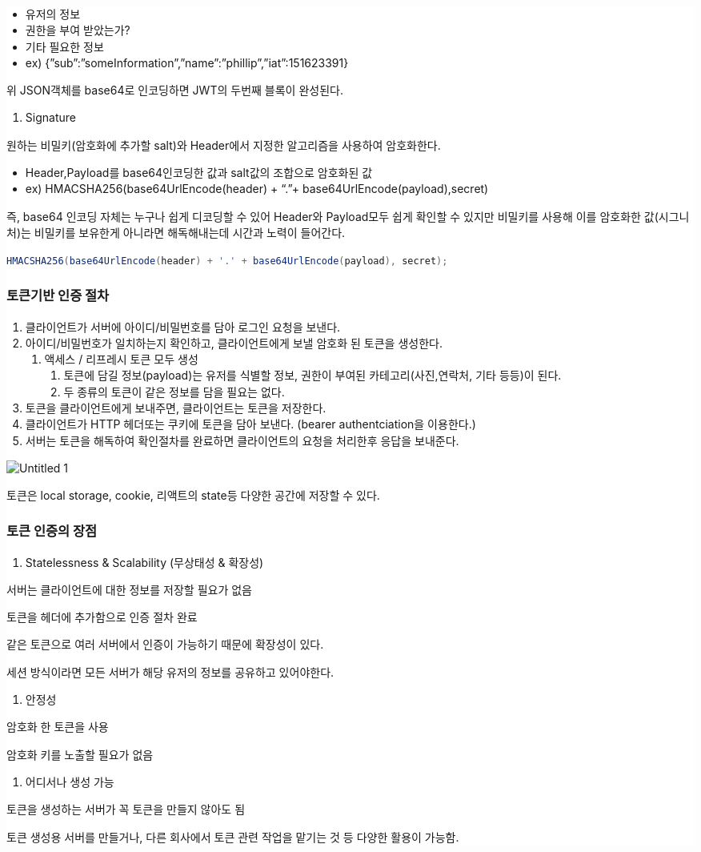 - 유저의 정보
- 권한을 부여 받았는가?
- 기타 필요한 정보
- ex) {”sub”:”someInformation”,”name”:”phillip”,”iat”:151623391}

위 JSON객체를 base64로 인코딩하면 JWT의 두번째 블록이 완성된다.

1. Signature

원하는 비밀키(암호화에 추가할 salt)와 Header에서 지정한 알고리즘을 사용하여 암호화한다.

- Header,Payload를 base64인코딩한 값과 salt값의 조합으로 암호화된 값
- ex) HMACSHA256(base64UrlEncode(header) + “.”+ base64UrlEncode(payload),secret)

즉, base64 인코딩 자체는 누구나 쉽게 디코딩할 수 있어 Header와 Payload모두 쉽게 확인할 수 있지만 비밀키를 사용해 이를 암호화한 값(시그니처)는 비밀키를 보유한게 아니라면 해독해내는데 시간과 노력이 들어간다.

```java
HMACSHA256(base64UrlEncode(header) + '.' + base64UrlEncode(payload), secret);
```

### 토큰기반 인증 절차

1. 클라이언트가 서버에 아이디/비밀번호를 담아 로그인 요청을 보낸다.
2. 아이디/비밀번호가 일치하는지 확인하고, 클라이언트에게 보낼 암호화 된 토큰을 생성한다.
    1. 액세스 / 리프레시 토큰 모두 생성
        1. 토큰에 담길 정보(payload)는 유저를 식별할 정보, 권한이 부여된 카테고리(사진,연락처, 기타 등등)이 된다.
        2. 두 종류의 토큰이 같은 정보를 담을 필요는 없다.
3. 토큰을 클라이언트에게 보내주면, 클라이언트는 토큰을 저장한다.
4. 클라이언트가 HTTP 헤더또는 쿠키에 토큰을 담아 보낸다. (bearer authentciation을 이용한다.)
5. 서버는 토큰을 해독하여 확인절차를 완료하면 클라이언트의 요청을 처리한후 응답을 보내준다.

![Untitled 1](https://user-images.githubusercontent.com/70310271/181277566-444437b2-5598-4f20-89c7-3447346ef067.png)

토큰은 local storage, cookie, 리액트의 state등 다양한 공간에 저장할 수 있다.

### 토큰 인증의 장점

1. Statelessness & Scalability (무상태성 & 확장성)

서버는 클라이언트에 대한 정보를 저장할 필요가 없음

토큰을 헤더에 추가함으로 인증 절차 완료

같은 토큰으로 여러 서버에서 인증이 가능하기 때문에 확장성이 있다.

세션 방식이라면 모든 서버가 해당 유저의 정보를 공유하고 있어야한다.

1. 안정성

암호화 한 토큰을 사용

암호화 키를 노출할 필요가 없음

1. 어디서나 생성 가능

토큰을 생성하는 서버가 꼭 토큰을 만들지 않아도 됨

토큰 생성용 서버를 만들거나, 다른 회사에서 토큰 관련 작업을 맡기는 것 등 다양한 활용이 가능함.
